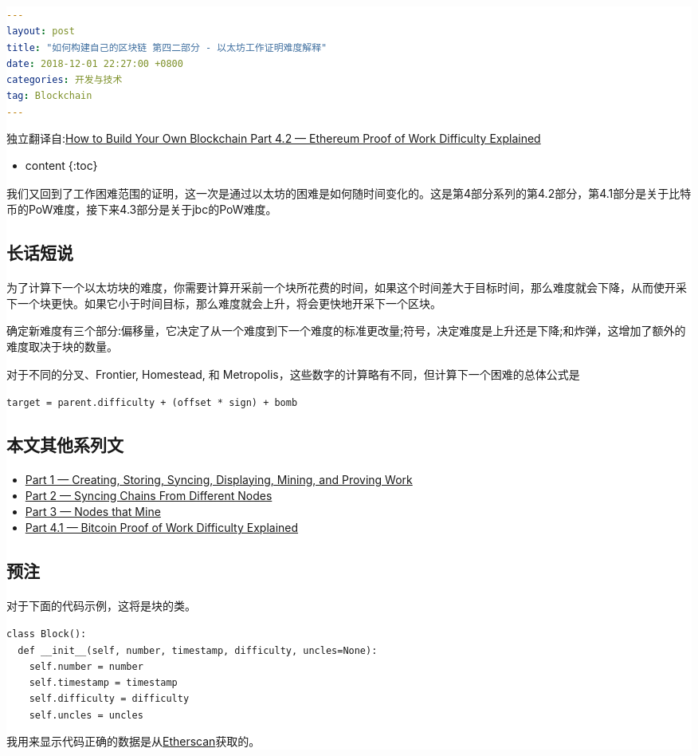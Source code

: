 ```yaml
---
layout: post
title: "如何构建自己的区块链 第四二部分 - 以太坊工作证明难度解释"
date: 2018-12-01 22:27:00 +0800
categories: 开发与技术
tag: Blockchain
---
```

独立翻译自:[How to Build Your Own Blockchain Part 4.2 — Ethereum Proof of Work Difficulty Explained](https://bigishdata.com/2017/11/21/how-to-build-your-own-blockchain-part-4-2-ethereum-proof-of-work-difficulty-explained/)

* content
{:toc}

我们又回到了工作困难范围的证明，这一次是通过以太坊的困难是如何随时间变化的。这是第4部分系列的第4.2部分，第4.1部分是关于比特币的PoW难度，接下来4.3部分是关于jbc的PoW难度。

## 长话短说

为了计算下一个以太坊块的难度，你需要计算开采前一个块所花费的时间，如果这个时间差大于目标时间，那么难度就会下降，从而使开采下一个块更快。如果它小于时间目标，那么难度就会上升，将会更快地开采下一个区块。

确定新难度有三个部分:偏移量，它决定了从一个难度到下一个难度的标准更改量;符号，决定难度是上升还是下降;和炸弹，这增加了额外的难度取决于块的数量。

对于不同的分叉、Frontier, Homestead, 和 Metropolis，这些数字的计算略有不同，但计算下一个困难的总体公式是

```
target = parent.difficulty + (offset * sign) + bomb
```

## 本文其他系列文
- [Part 1 — Creating, Storing, Syncing, Displaying, Mining, and Proving Work](https://bigishdata.com/2017/10/17/write-your-own-blockchain-part-1-creating-storing-syncing-displaying-mining-and-proving-work/)
- [Part 2 — Syncing Chains From Different Nodes](https://bigishdata.com/2017/10/27/build-your-own-blockchain-part-2-syncing-chains-from-different-nodes/)
- [Part 3 — Nodes that Mine](https://bigishdata.com/2017/11/02/build-your-own-blockchain-part-3-writing-nodes-that-mine/)
- [Part 4.1 — Bitcoin Proof of Work Difficulty Explained](https://bigishdata.com/2017/11/02/build-your-own-blockchain-part-3-writing-nodes-that-mine/)

## 预注
对于下面的代码示例，这将是块的类。

```
class Block():
  def __init__(self, number, timestamp, difficulty, uncles=None):
    self.number = number
    self.timestamp = timestamp
    self.difficulty = difficulty
    self.uncles = uncles

```
我用来显示代码正确的数据是从[Etherscan](https://etherscan.io/)获取的。
